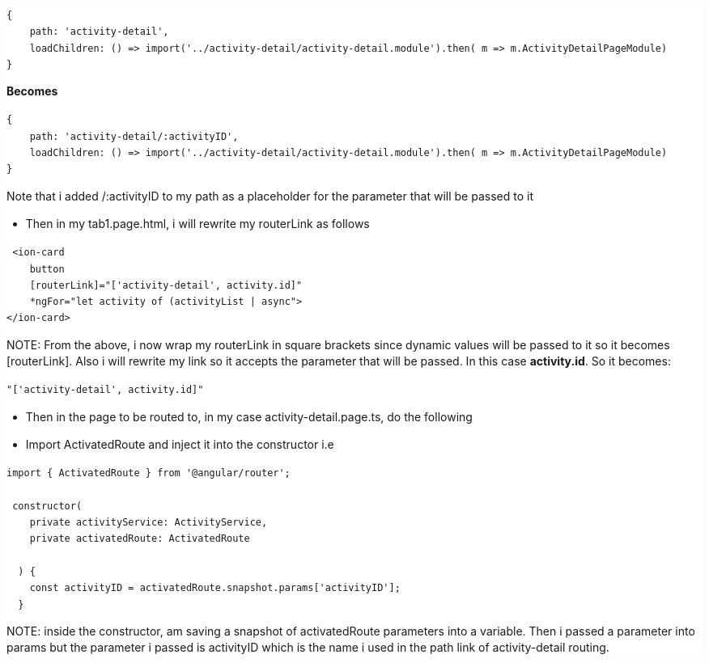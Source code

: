 ```
{
    path: 'activity-detail',
    loadChildren: () => import('../activity-detail/activity-detail.module').then( m => m.ActivityDetailPageModule)
}
```
**Becomes**

```
{
    path: 'activity-detail/:activityID',
    loadChildren: () => import('../activity-detail/activity-detail.module').then( m => m.ActivityDetailPageModule)
}
```
Note that i added /:activityID to my path as a placeholder for the parameter that will be passed to it

* Then in my tab1.page.html, i will rewrite my routerLink as follows
```
 <ion-card 
    button 
    [routerLink]="['activity-detail', activity.id]" 
    *ngFor="let activity of (activityList | async">
</ion-card>
```
NOTE: From the above, i now wrap my routerLink in square brackets since dynamic values will be passed to it
so it becomes [routerLink].
Also i will rewrite my link so it accepts the parameter that will be passed. In this case __activity.id__.
So it becomes:

```
"['activity-detail', activity.id]" 
```
* Then in the page to be routed to, in my case activity-detail.page.ts, do the following

* Import ActivatedRoute and inject it into the constructor i.e

```
import { ActivatedRoute } from '@angular/router';

 constructor(
    private activityService: ActivityService,
    private activatedRoute: ActivatedRoute

  ) { 
    const activityID = activatedRoute.snapshot.params['activityID'];
  }
```
NOTE: inside the constructor, am saving a snapshot of activatedRoute parameters into a variable. Then i passed
a parameter into params but the parameter i passed is activityID which is the name i used in the path link of activity-detail routing.

